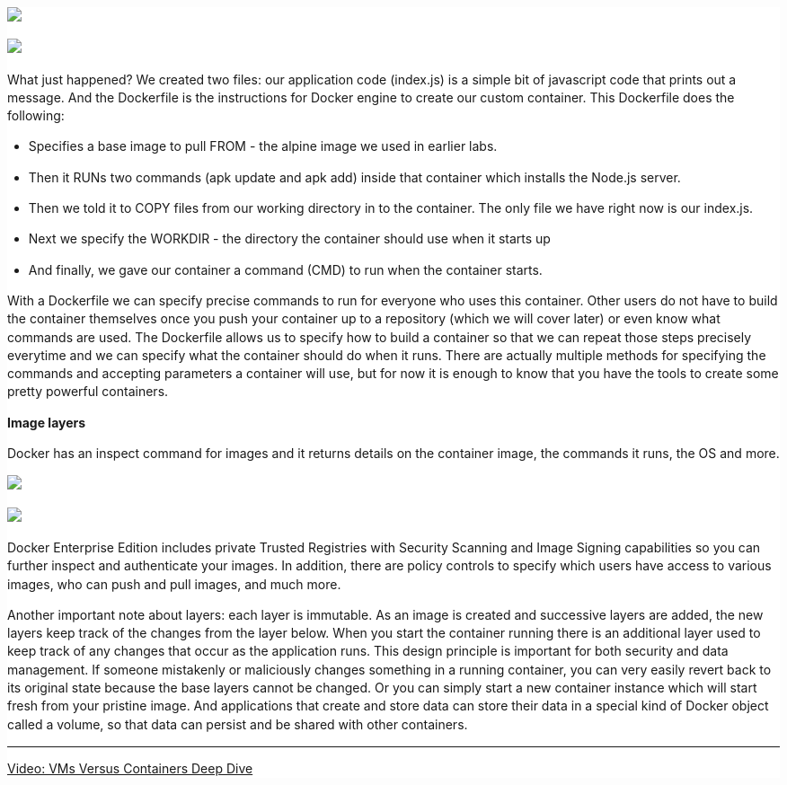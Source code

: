 ![](https://github.com/haoduoding/dist-sys-practice/blob/master/lab%20screenshots/%E5%B1%8F%E5%B9%95%E5%BF%AB%E7%85%A7%202018-10-28%2023.40.32.png?raw=true)

![](https://github.com/haoduoding/dist-sys-practice/blob/master/lab%20screenshots/%E5%B1%8F%E5%B9%95%E5%BF%AB%E7%85%A7%202018-10-28%2023.45.54.png?raw=true)

What just happened? We created two files: our application code (index.js) is a simple bit of javascript code that prints out a message. And the Dockerfile is the instructions for Docker engine to create our custom container. This Dockerfile does the following:

* Specifies a base image to pull FROM - the alpine image we used in earlier labs.

* Then it RUNs two commands (apk update and apk add) inside that container which installs the Node.js server.

* Then we told it to COPY files from our working directory in to the container. The only file we have right now is our index.js.

* Next we specify the WORKDIR - the directory the container should use when it starts up

* And finally, we gave our container a command (CMD) to run when the container starts.

With a Dockerfile we can specify precise commands to run for everyone who uses this container. Other users do not have to build the container themselves once you push your container up to a repository (which we will cover later) or even know what commands are used. The Dockerfile allows us to specify how to build a container so that we can repeat those steps precisely everytime and we can specify what the container should do when it runs. There are actually multiple methods for specifying the commands and accepting parameters a container will use, but for now it is enough to know that you have the tools to create some pretty powerful containers.

**Image layers**

Docker has an inspect command for images and it returns details on the container image, the commands it runs, the OS and more.

![](https://github.com/haoduoding/dist-sys-practice/blob/master/lab%20screenshots/%E5%B1%8F%E5%B9%95%E5%BF%AB%E7%85%A7%202018-10-28%2023.54.25.png?raw=true)

![](https://github.com/haoduoding/dist-sys-practice/blob/master/lab%20screenshots/%E5%B1%8F%E5%B9%95%E5%BF%AB%E7%85%A7%202018-10-28%2023.55.53.png?raw=true)

Docker Enterprise Edition includes private Trusted Registries with Security Scanning and Image Signing capabilities so you can further inspect and authenticate your images. In addition, there are policy controls to specify which users have access to various images, who can push and pull images, and much more.

Another important note about layers: each layer is immutable. As an image is created and successive layers are added, the new layers keep track of the changes from the layer below. When you start the container running there is an additional layer used to keep track of any changes that occur as the application runs. This design principle is important for both security and data management. If someone mistakenly or maliciously changes something in a running container, you can very easily revert back to its original state because the base layers cannot be changed. Or you can simply start a new container instance which will start fresh from your pristine image. And applications that create and store data can store their data in a special kind of Docker object called a volume, so that data can persist and be shared with other containers. 

****

[Video: VMs Versus Containers Deep Dive](https://www.youtube.com/watch?v=PoiXuVnSxfE)
